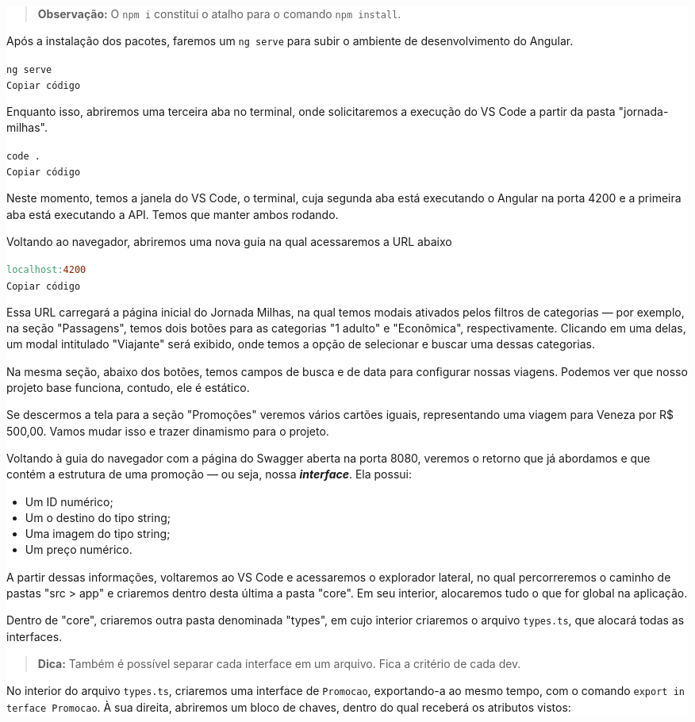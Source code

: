 > **Observação:** O `npm i` constitui o atalho para o comando `npm install`.

Após a instalação dos pacotes, faremos um `ng serve` para subir o ambiente de desenvolvimento do Angular.

```undefined
ng serve
Copiar código
```

Enquanto isso, abriremos uma terceira aba no terminal, onde solicitaremos a execução do VS Code a partir da pasta "jornada-milhas".

```css
code .
Copiar código
```

Neste momento, temos a janela do VS Code, o terminal, cuja segunda aba está executando o Angular na porta 4200 e a primeira aba está executando a API. Temos que manter ambos rodando.

Voltando ao navegador, abriremos uma nova guia na qual acessaremos a URL abaixo

```makefile
localhost:4200
Copiar código
```

Essa URL carregará a página inicial do Jornada Milhas, na qual temos modais ativados pelos filtros de categorias — por exemplo, na seção "Passagens", temos dois botões para as categorias "1 adulto" e "Econômica", respectivamente. Clicando em uma delas, um modal intitulado "Viajante" será exibido, onde temos a opção de selecionar e buscar uma dessas categorias.

Na mesma seção, abaixo dos botões, temos campos de busca e de data para configurar nossas viagens. Podemos ver que nosso projeto base funciona, contudo, ele é estático.

Se descermos a tela para a seção "Promoções" veremos vários cartões iguais, representando uma viagem para Veneza por R\$ 500,00. Vamos mudar isso e trazer dinamismo para o projeto.

Voltando à guia do navegador com a página do Swagger aberta na porta 8080, veremos o retorno que já abordamos e que contém a estrutura de uma promoção — ou seja, nossa ***interface***. Ela possui:

* Um ID numérico;
* Um o destino do tipo string;
* Uma imagem do tipo string;
* Um preço numérico.

A partir dessas informações, voltaremos ao VS Code e acessaremos o explorador lateral, no qual percorreremos o caminho de pastas "src > app" e criaremos dentro desta última a pasta "core". Em seu interior, alocaremos tudo o que for global na aplicação.

Dentro de "core", criaremos outra pasta denominada "types", em cujo interior criaremos o arquivo `types.ts`, que alocará todas as interfaces.

> **Dica:** Também é possível separar cada interface em um arquivo. Fica a critério de cada dev.

No interior do arquivo `types.ts`, criaremos uma interface de `Promocao`, exportando-a ao mesmo tempo, com o comando `export interface Promocao`. À sua direita, abriremos um bloco de chaves, dentro do qual receberá os atributos vistos:
